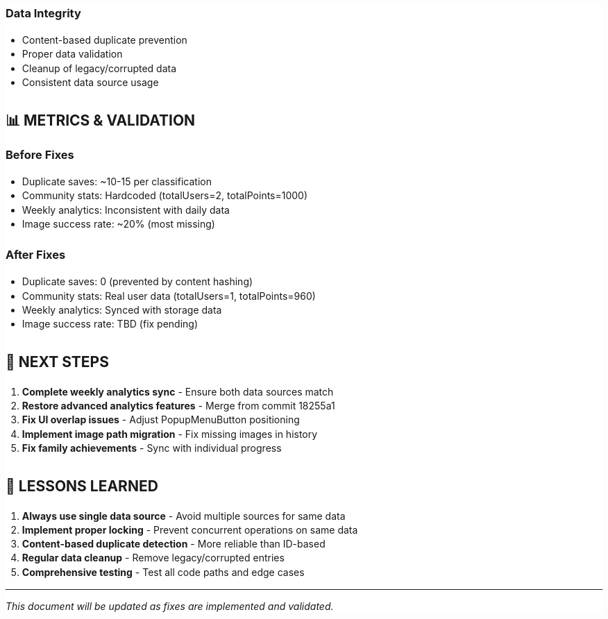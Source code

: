### Data Integrity
- Content-based duplicate prevention
- Proper data validation
- Cleanup of legacy/corrupted data
- Consistent data source usage

## 📊 METRICS & VALIDATION

### Before Fixes
- Duplicate saves: ~10-15 per classification
- Community stats: Hardcoded (totalUsers=2, totalPoints=1000)
- Weekly analytics: Inconsistent with daily data
- Image success rate: ~20% (most missing)

### After Fixes
- Duplicate saves: 0 (prevented by content hashing)
- Community stats: Real user data (totalUsers=1, totalPoints=960)
- Weekly analytics: Synced with storage data
- Image success rate: TBD (fix pending)

## 🚀 NEXT STEPS

1. **Complete weekly analytics sync** - Ensure both data sources match
2. **Restore advanced analytics features** - Merge from commit 18255a1
3. **Fix UI overlap issues** - Adjust PopupMenuButton positioning
4. **Implement image path migration** - Fix missing images in history
5. **Fix family achievements** - Sync with individual progress

## 📝 LESSONS LEARNED

1. **Always use single data source** - Avoid multiple sources for same data
2. **Implement proper locking** - Prevent concurrent operations on same data
3. **Content-based duplicate detection** - More reliable than ID-based
4. **Regular data cleanup** - Remove legacy/corrupted entries
5. **Comprehensive testing** - Test all code paths and edge cases

---

*This document will be updated as fixes are implemented and validated.* 